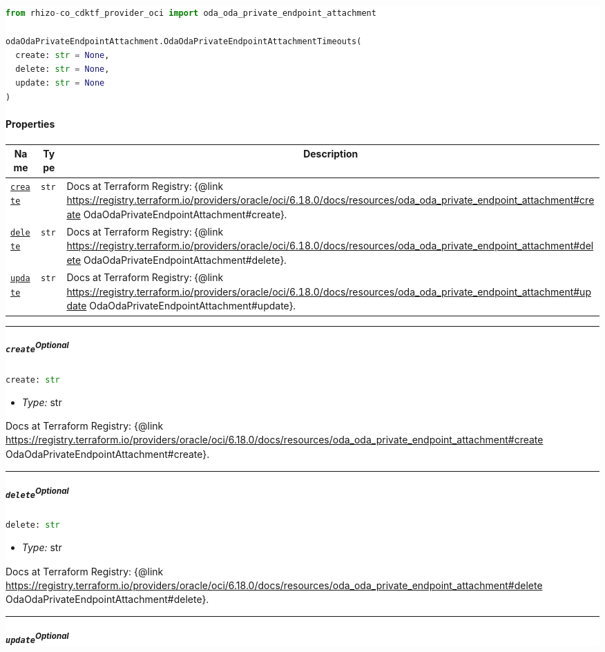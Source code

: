 ```python
from rhizo-co_cdktf_provider_oci import oda_oda_private_endpoint_attachment

odaOdaPrivateEndpointAttachment.OdaOdaPrivateEndpointAttachmentTimeouts(
  create: str = None,
  delete: str = None,
  update: str = None
)
```

#### Properties <a name="Properties" id="Properties"></a>

| **Name** | **Type** | **Description** |
| --- | --- | --- |
| <code><a href="#rhizo-co-terraform-provider-oci.odaOdaPrivateEndpointAttachment.OdaOdaPrivateEndpointAttachmentTimeouts.property.create">create</a></code> | <code>str</code> | Docs at Terraform Registry: {@link https://registry.terraform.io/providers/oracle/oci/6.18.0/docs/resources/oda_oda_private_endpoint_attachment#create OdaOdaPrivateEndpointAttachment#create}. |
| <code><a href="#rhizo-co-terraform-provider-oci.odaOdaPrivateEndpointAttachment.OdaOdaPrivateEndpointAttachmentTimeouts.property.delete">delete</a></code> | <code>str</code> | Docs at Terraform Registry: {@link https://registry.terraform.io/providers/oracle/oci/6.18.0/docs/resources/oda_oda_private_endpoint_attachment#delete OdaOdaPrivateEndpointAttachment#delete}. |
| <code><a href="#rhizo-co-terraform-provider-oci.odaOdaPrivateEndpointAttachment.OdaOdaPrivateEndpointAttachmentTimeouts.property.update">update</a></code> | <code>str</code> | Docs at Terraform Registry: {@link https://registry.terraform.io/providers/oracle/oci/6.18.0/docs/resources/oda_oda_private_endpoint_attachment#update OdaOdaPrivateEndpointAttachment#update}. |

---

##### `create`<sup>Optional</sup> <a name="create" id="rhizo-co-terraform-provider-oci.odaOdaPrivateEndpointAttachment.OdaOdaPrivateEndpointAttachmentTimeouts.property.create"></a>

```python
create: str
```

- *Type:* str

Docs at Terraform Registry: {@link https://registry.terraform.io/providers/oracle/oci/6.18.0/docs/resources/oda_oda_private_endpoint_attachment#create OdaOdaPrivateEndpointAttachment#create}.

---

##### `delete`<sup>Optional</sup> <a name="delete" id="rhizo-co-terraform-provider-oci.odaOdaPrivateEndpointAttachment.OdaOdaPrivateEndpointAttachmentTimeouts.property.delete"></a>

```python
delete: str
```

- *Type:* str

Docs at Terraform Registry: {@link https://registry.terraform.io/providers/oracle/oci/6.18.0/docs/resources/oda_oda_private_endpoint_attachment#delete OdaOdaPrivateEndpointAttachment#delete}.

---

##### `update`<sup>Optional</sup> <a name="update" id="rhizo-co-terraform-provider-oci.odaOdaPrivateEndpointAttachment.OdaOdaPrivateEndpointAttachmentTimeouts.property.update"></a>

